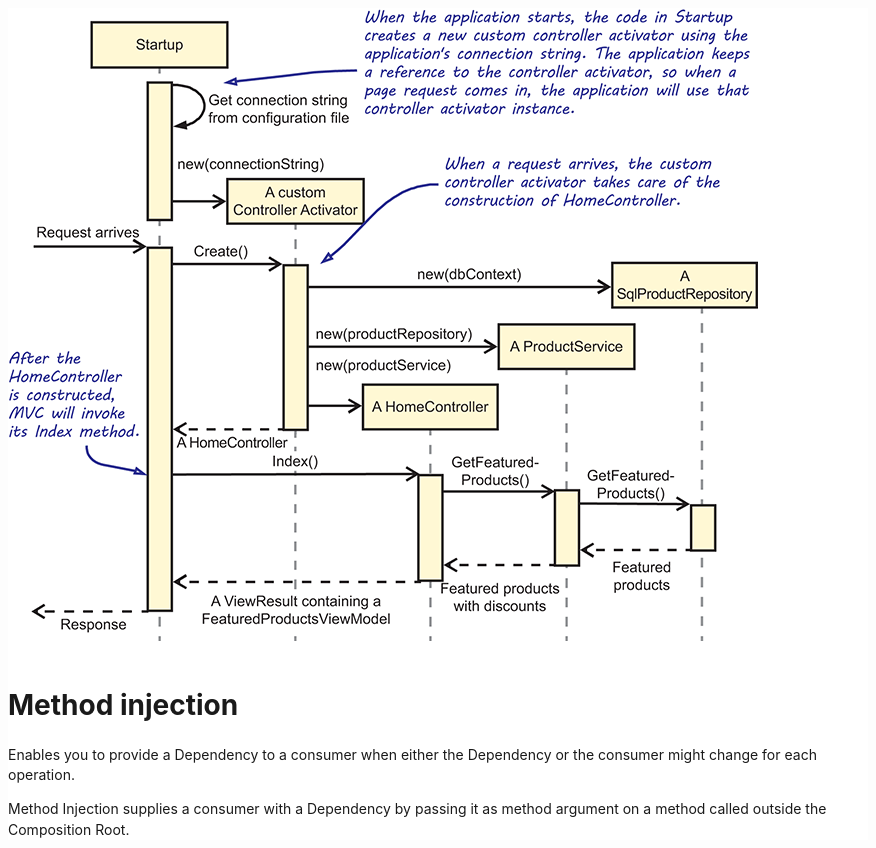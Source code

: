 ![](img/interactionsBetweenComponents.png)

# Method injection

Enables you to provide a Dependency to a consumer when either the Dependency or the consumer might change for each operation.

Method Injection supplies a consumer with a Dependency by passing it as method argument on a method called outside the Composition Root.
